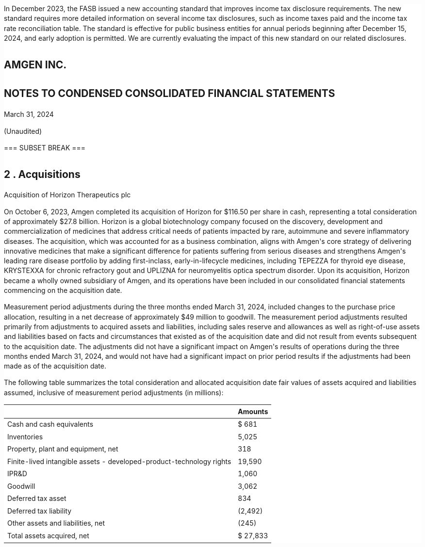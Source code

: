 In December 2023, the FASB issued a new accounting standard that improves income tax disclosure requirements. The new standard requires more detailed information on several income tax disclosures, such as income taxes paid and the income tax rate reconciliation table. The standard is effective for public business entities for annual periods beginning after December 15, 2024, and early adoption is permitted. We are currently evaluating the impact of this new standard on our related disclosures.

AMGEN INC.
----------

NOTES TO CONDENSED CONSOLIDATED FINANCIAL STATEMENTS
----------------------------------------------------

March 31, 2024

(Unaudited)

=== SUBSET BREAK ===

2 . Acquisitions
----------------

Acquisition of Horizon Therapeutics plc

On October 6, 2023, Amgen completed its acquisition of Horizon for $116.50 per share in cash, representing a total consideration of approximately $27.8 billion. Horizon is a global biotechnology company focused on the discovery, development and commercialization of medicines that address critical needs of patients impacted by rare, autoimmune and severe inflammatory diseases. The acquisition, which was accounted for as a business combination, aligns with Amgen's core strategy of delivering innovative medicines that make a significant difference for patients suffering from serious diseases and strengthens Amgen's leading rare disease portfolio by adding first-inclass, early-in-lifecycle medicines, including TEPEZZA for thyroid eye disease, KRYSTEXXA for chronic refractory gout and UPLIZNA for neuromyelitis optica spectrum disorder. Upon its acquisition, Horizon became a wholly owned subsidiary of Amgen, and its operations have been included in our consolidated financial statements commencing on the acquisition date.

Measurement period adjustments during the three months ended March 31, 2024, included changes to the purchase price allocation, resulting in a net decrease of approximately $49 million to goodwill. The measurement period adjustments resulted primarily from adjustments to acquired assets and liabilities, including sales reserve and allowances as well as right-of-use assets and liabilities based on facts and circumstances that existed as of the acquisition date and did not result from events subsequent to the acquisition date. The adjustments did not have a significant impact on Amgen's results of operations during the three months ended March 31, 2024, and would not have had a significant impact on prior period results if the adjustments had been made as of the acquisition date.

The following table summarizes the total consideration and allocated acquisition date fair values of assets acquired and liabilities assumed, inclusive of measurement period adjustments (in millions):

| | Amounts |
| --- | --- |
| Cash and cash equivalents | $ 681 |
| Inventories | 5,025 |
| Property, plant and equipment, net | 318 |
| Finite-lived intangible assets - developed-product-technology rights | 19,590 |
| IPR&D | 1,060 |
| Goodwill | 3,062 |
| Deferred tax asset | 834 |
| Deferred tax liability | (2,492) |
| Other assets and liabilities, net | (245) |
| Total assets acquired, net | $ 27,833 |
